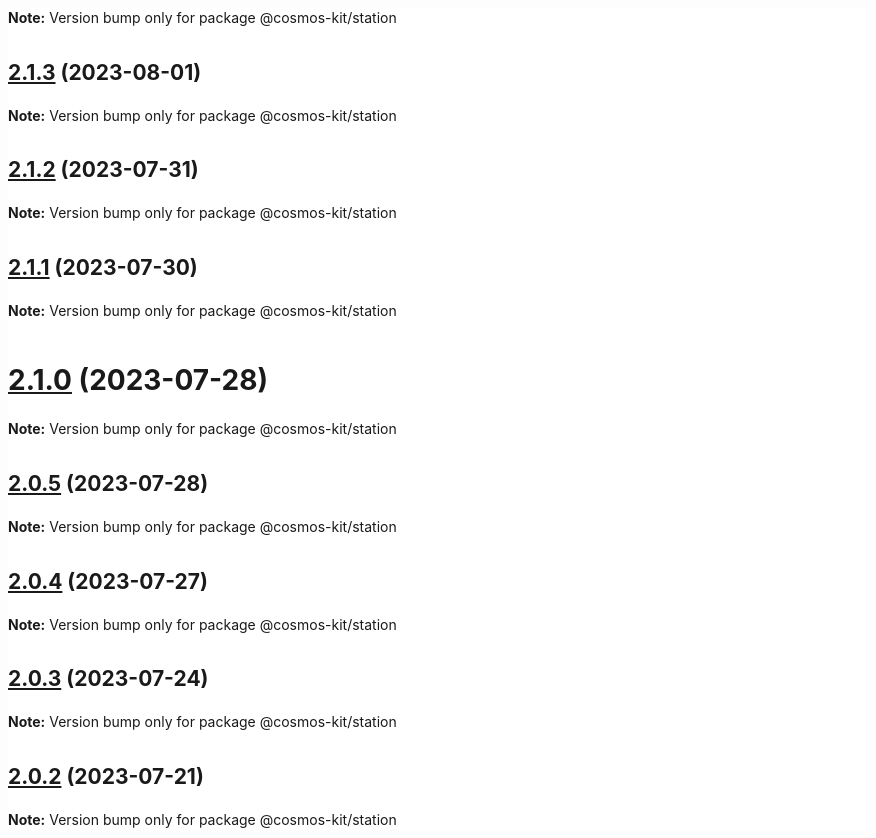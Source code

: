 **Note:** Version bump only for package @cosmos-kit/station

## [2.1.3](https://github.com/cosmology-tech/cosmos-kit/compare/@cosmos-kit/station@2.1.2...@cosmos-kit/station@2.1.3) (2023-08-01)

**Note:** Version bump only for package @cosmos-kit/station

## [2.1.2](https://github.com/cosmology-tech/cosmos-kit/compare/@cosmos-kit/station@2.1.1...@cosmos-kit/station@2.1.2) (2023-07-31)

**Note:** Version bump only for package @cosmos-kit/station

## [2.1.1](https://github.com/cosmology-tech/cosmos-kit/compare/@cosmos-kit/station@2.1.0...@cosmos-kit/station@2.1.1) (2023-07-30)

**Note:** Version bump only for package @cosmos-kit/station

# [2.1.0](https://github.com/cosmology-tech/cosmos-kit/compare/@cosmos-kit/station@2.0.5...@cosmos-kit/station@2.1.0) (2023-07-28)

**Note:** Version bump only for package @cosmos-kit/station

## [2.0.5](https://github.com/cosmology-tech/cosmos-kit/compare/@cosmos-kit/station@2.0.4...@cosmos-kit/station@2.0.5) (2023-07-28)

**Note:** Version bump only for package @cosmos-kit/station

## [2.0.4](https://github.com/cosmology-tech/cosmos-kit/compare/@cosmos-kit/station@2.0.3...@cosmos-kit/station@2.0.4) (2023-07-27)

**Note:** Version bump only for package @cosmos-kit/station

## [2.0.3](https://github.com/cosmology-tech/cosmos-kit/compare/@cosmos-kit/station@2.0.2...@cosmos-kit/station@2.0.3) (2023-07-24)

**Note:** Version bump only for package @cosmos-kit/station

## [2.0.2](https://github.com/cosmology-tech/cosmos-kit/compare/@cosmos-kit/station@2.0.1...@cosmos-kit/station@2.0.2) (2023-07-21)

**Note:** Version bump only for package @cosmos-kit/station
